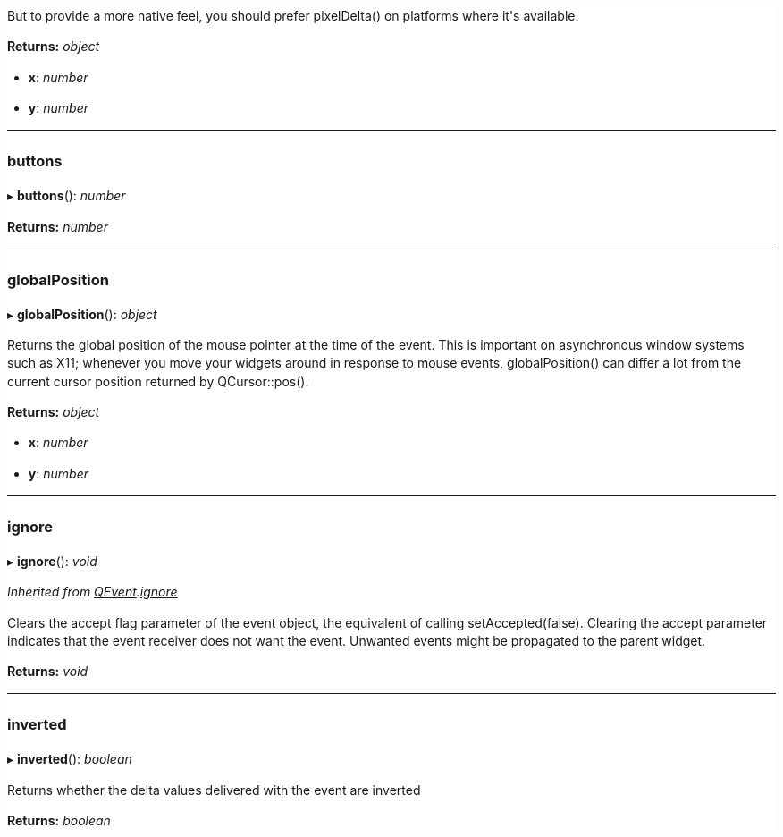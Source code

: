 But to provide a more native feel, you should prefer pixelDelta()
on platforms where it's available.

**Returns:** *object*

* **x**: *number*

* **y**: *number*

___

###  buttons

▸ **buttons**(): *number*

**Returns:** *number*

___

###  globalPosition

▸ **globalPosition**(): *object*

Returns the global position of the mouse pointer at the time of
the event. This is important on asynchronous window systems such
as X11; whenever you move your widgets around in response to mouse
events, globalPosition() can differ a lot from the current cursor
position returned by QCursor::pos().

**Returns:** *object*

* **x**: *number*

* **y**: *number*

___

###  ignore

▸ **ignore**(): *void*

*Inherited from [QEvent](qevent.md).[ignore](qevent.md#ignore)*

Clears the accept flag parameter of the event object, the equivalent of calling setAccepted(false).
Clearing the accept parameter indicates that the event receiver does not want the event.
Unwanted events might be propagated to the parent widget.

**Returns:** *void*

___

###  inverted

▸ **inverted**(): *boolean*

Returns whether the delta values delivered with the event are inverted

**Returns:** *boolean*
